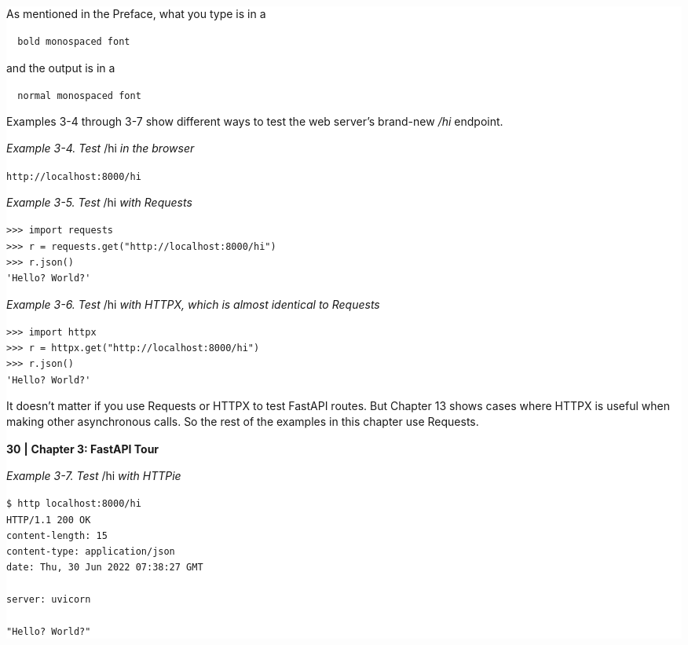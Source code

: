 As mentioned in the Preface, what you type is in a

```
  bold monospaced font

```

and the output is in a

```
  normal monospaced font

```

Examples 3-4 through 3-7 show different ways to test the web server’s brand-new _/hi_
endpoint.


_Example 3-4. Test_ /hi _in the browser_

```
http://localhost:8000/hi

```

_Example 3-5. Test_ /hi _with Requests_

```
>>> import requests
>>> r = requests.get("http://localhost:8000/hi")
>>> r.json()
'Hello? World?'

```

_Example 3-6. Test_ /hi _with HTTPX, which is almost identical to Requests_

```
>>> import httpx
>>> r = httpx.get("http://localhost:8000/hi")
>>> r.json()
'Hello? World?'

```

It doesn’t matter if you use Requests or HTTPX to test FastAPI
routes. But Chapter 13 shows cases where HTTPX is useful when
making other asynchronous calls. So the rest of the examples in
this chapter use Requests.


**30** **|** **Chapter 3: FastAPI Tour**


_Example 3-7. Test_ /hi _with HTTPie_

```
$ http localhost:8000/hi
HTTP/1.1 200 OK
content-length: 15
content-type: application/json
date: Thu, 30 Jun 2022 07:38:27 GMT

server: uvicorn

"Hello? World?"

```
